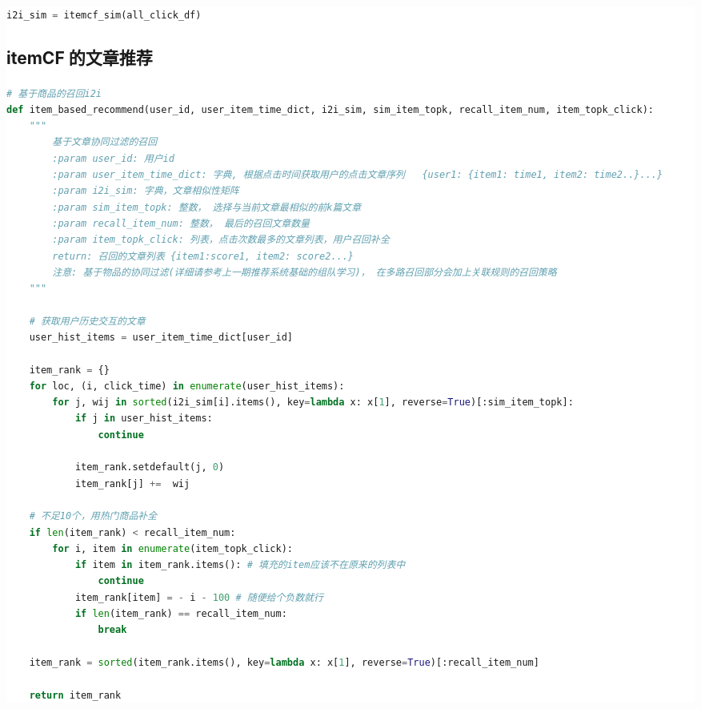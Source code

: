 
```python
i2i_sim = itemcf_sim(all_click_df)
```



## itemCF 的文章推荐


```python
# 基于商品的召回i2i
def item_based_recommend(user_id, user_item_time_dict, i2i_sim, sim_item_topk, recall_item_num, item_topk_click):
    """
        基于文章协同过滤的召回
        :param user_id: 用户id
        :param user_item_time_dict: 字典, 根据点击时间获取用户的点击文章序列   {user1: {item1: time1, item2: time2..}...}
        :param i2i_sim: 字典，文章相似性矩阵
        :param sim_item_topk: 整数， 选择与当前文章最相似的前k篇文章
        :param recall_item_num: 整数， 最后的召回文章数量
        :param item_topk_click: 列表，点击次数最多的文章列表，用户召回补全        
        return: 召回的文章列表 {item1:score1, item2: score2...}
        注意: 基于物品的协同过滤(详细请参考上一期推荐系统基础的组队学习)， 在多路召回部分会加上关联规则的召回策略
    """
    
    # 获取用户历史交互的文章
    user_hist_items = user_item_time_dict[user_id]
    
    item_rank = {}
    for loc, (i, click_time) in enumerate(user_hist_items):
        for j, wij in sorted(i2i_sim[i].items(), key=lambda x: x[1], reverse=True)[:sim_item_topk]:
            if j in user_hist_items:
                continue
                
            item_rank.setdefault(j, 0)
            item_rank[j] +=  wij
    
    # 不足10个，用热门商品补全
    if len(item_rank) < recall_item_num:
        for i, item in enumerate(item_topk_click):
            if item in item_rank.items(): # 填充的item应该不在原来的列表中
                continue
            item_rank[item] = - i - 100 # 随便给个负数就行
            if len(item_rank) == recall_item_num:
                break
    
    item_rank = sorted(item_rank.items(), key=lambda x: x[1], reverse=True)[:recall_item_num]
        
    return item_rank
```

